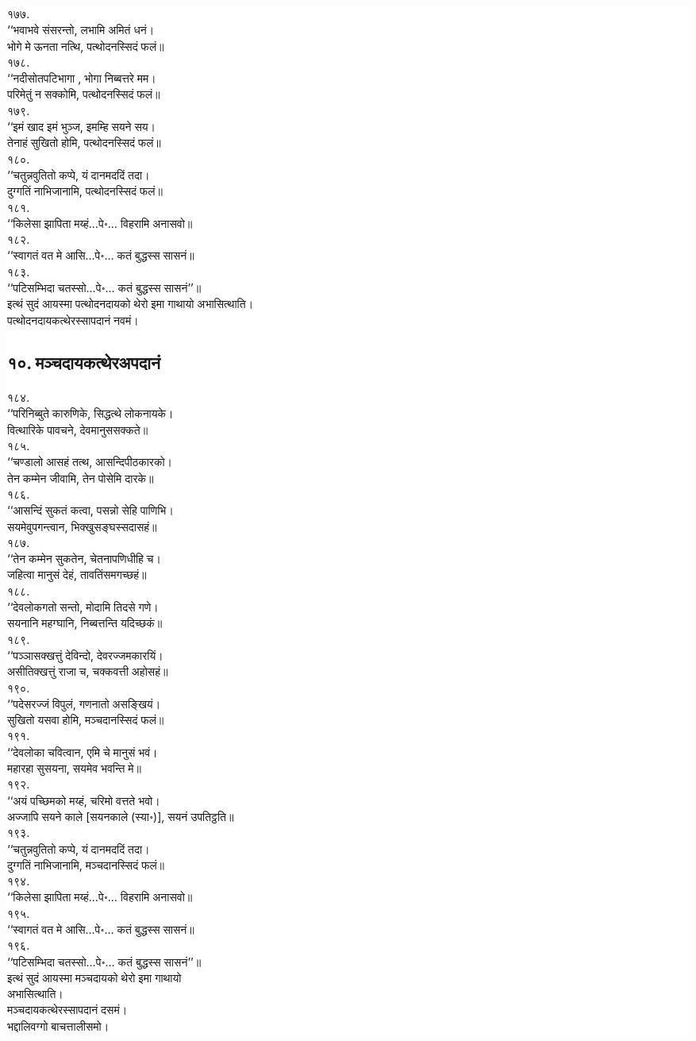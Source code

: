 १७७.  
‘‘भवाभवे संसरन्तो, लभामि अमितं धनं।  
भोगे मे ऊनता नत्थि, पत्थोदनस्सिदं फलं॥  
१७८.  
‘‘नदीसोतपटिभागा , भोगा निब्बत्तरे मम।  
परिमेतुं न सक्कोमि, पत्थोदनस्सिदं फलं॥  
१७९.  
‘‘इमं खाद इमं भुञ्ज, इमम्हि सयने सय।  
तेनाहं सुखितो होमि, पत्थोदनस्सिदं फलं॥  
१८०.  
‘‘चतुन्नवुतितो कप्पे, यं दानमददिं तदा।  
दुग्गतिं नाभिजानामि, पत्थोदनस्सिदं फलं॥  
१८१.  
‘‘किलेसा झापिता मय्हं…पे॰… विहरामि अनासवो॥  
१८२.  
‘‘स्वागतं वत मे आसि…पे॰… कतं बुद्धस्स सासनं॥  
१८३.  
‘‘पटिसम्भिदा चतस्सो…पे॰… कतं बुद्धस्स सासनं’’॥  
इत्थं सुदं आयस्मा पत्थोदनदायको थेरो इमा गाथायो अभासित्थाति।  
पत्थोदनदायकत्थेरस्सापदानं नवमं।  


## १०. मञ्चदायकत्थेरअपदानं

१८४.  
‘‘परिनिब्बुते कारुणिके, सिद्धत्थे लोकनायके।  
वित्थारिके पावचने, देवमानुससक्कते॥  
१८५.  
‘‘चण्डालो आसहं तत्थ, आसन्दिपीठकारको।  
तेन कम्मेन जीवामि, तेन पोसेमि दारके॥  
१८६.  
‘‘आसन्दिं सुकतं कत्वा, पसन्नो सेहि पाणिभि।  
सयमेवुपगन्त्वान, भिक्खुसङ्घस्सदासहं॥  
१८७.  
‘‘तेन कम्मेन सुकतेन, चेतनापणिधीहि च।  
जहित्वा मानुसं देहं, तावतिंसमगच्छहं॥  
१८८.  
‘‘देवलोकगतो सन्तो, मोदामि तिदसे गणे।  
सयनानि महग्घानि, निब्बत्तन्ति यदिच्छकं॥  
१८९.  
‘‘पञ्ञासक्खत्तुं देविन्दो, देवरज्जमकारयिं।  
असीतिक्खत्तुं राजा च, चक्कवत्ती अहोसहं॥  
१९०.  
‘‘पदेसरज्जं विपुलं, गणनातो असङ्खियं।  
सुखितो यसवा होमि, मञ्चदानस्सिदं फलं॥  
१९१.  
‘‘देवलोका चवित्वान, एमि चे मानुसं भवं।  
महारहा सुसयना, सयमेव भवन्ति मे॥  
१९२.  
‘‘अयं पच्छिमको मय्हं, चरिमो वत्तते भवो।  
अज्जापि सयने काले [सयनकाले (स्या॰)], सयनं उपतिट्ठति॥  
१९३.  
‘‘चतुन्नवुतितो कप्पे, यं दानमददिं तदा।  
दुग्गतिं नाभिजानामि, मञ्चदानस्सिदं फलं॥  
१९४.  
‘‘किलेसा झापिता मय्हं…पे॰… विहरामि अनासवो॥  
१९५.  
‘‘स्वागतं वत मे आसि…पे॰… कतं बुद्धस्स सासनं॥  
१९६.  
‘‘पटिसम्भिदा चतस्सो…पे॰… कतं बुद्धस्स सासनं’’॥  
इत्थं सुदं आयस्मा मञ्चदायको थेरो इमा गाथायो  
अभासित्थाति।  
मञ्चदायकत्थेरस्सापदानं दसमं।  
भद्दालिवग्गो बाचत्तालीसमो।  